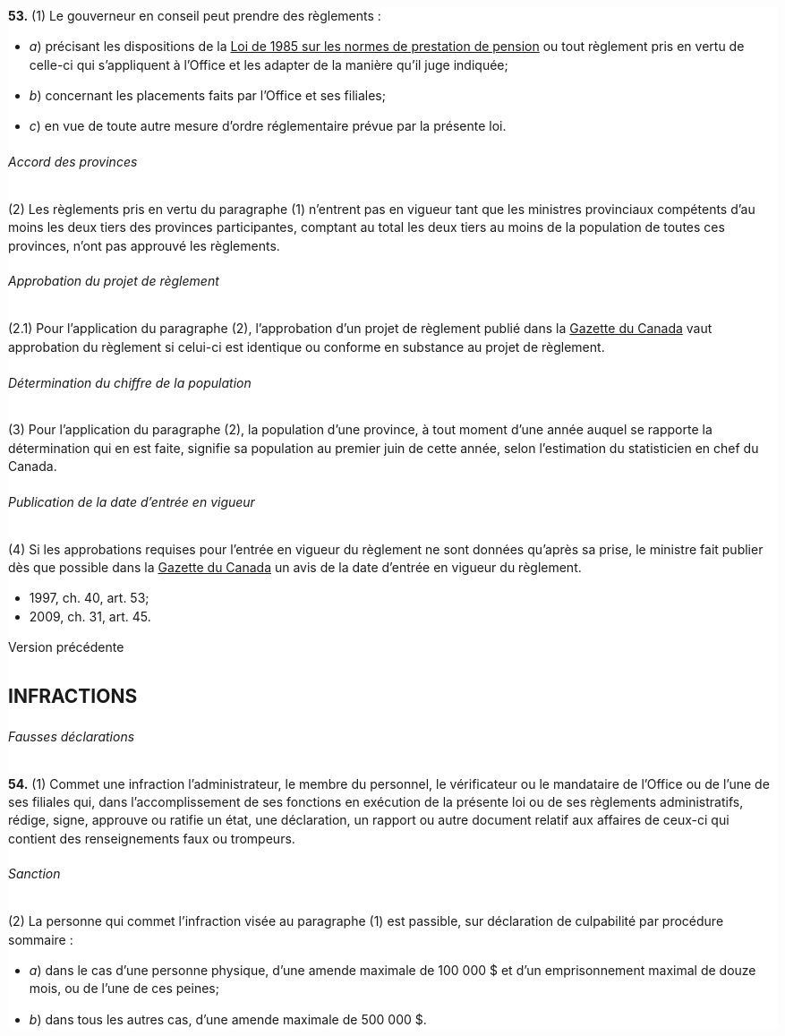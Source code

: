 **53.** (1) Le gouverneur en conseil peut prendre des règlements :

  * _a_) précisant les dispositions de la [Loi de 1985 sur les normes de prestation de pension](/canada/fra/lois/P/P-7.01.md) ou tout règlement pris en vertu de celle-ci qui s’appliquent à l’Office et les adapter de la manière qu’il juge indiquée;

  * _b_) concernant les placements faits par l’Office et ses filiales;

  * _c_) en vue de toute autre mesure d’ordre réglementaire prévue par la présente loi.

###### Accord des provinces

(2) Les règlements pris en vertu du paragraphe (1) n’entrent pas en vigueur tant que les ministres provinciaux compétents d’au moins les deux tiers des provinces participantes, comptant au total les deux tiers au moins de la population de toutes ces provinces, n’ont pas approuvé les règlements.

###### Approbation du projet de règlement

(2.1) Pour l’application du paragraphe (2), l’approbation d’un projet de règlement publié dans la [Gazette du Canada](http://www.gazette.gc.ca/) vaut approbation du règlement si celui-ci est identique ou conforme en substance au projet de règlement.

###### Détermination du chiffre de la population

(3) Pour l’application du paragraphe (2), la population d’une province, à tout moment d’une année auquel se rapporte la détermination qui en est faite, signifie sa population au premier juin de cette année, selon l’estimation du statisticien en chef du Canada.

###### Publication de la date d’entrée en vigueur

(4) Si les approbations requises pour l’entrée en vigueur du règlement ne sont données qu’après sa prise, le ministre fait publier dès que possible dans la [Gazette du Canada](http://www.gazette.gc.ca/) un avis de la date d’entrée en vigueur du règlement.

  * 1997, ch. 40, art. 53;
  * 2009, ch. 31, art. 45.

Version précédente

## INFRACTIONS

###### Fausses déclarations

**54.** (1) Commet une infraction l’administrateur, le membre du personnel, le vérificateur ou le mandataire de l’Office ou de l’une de ses filiales qui, dans l’accomplissement de ses fonctions en exécution de la présente loi ou de ses règlements administratifs, rédige, signe, approuve ou ratifie un état, une déclaration, un rapport ou autre document relatif aux affaires de ceux-ci qui contient des renseignements faux ou trompeurs.

###### Sanction

(2) La personne qui commet l’infraction visée au paragraphe (1) est passible, sur déclaration de culpabilité par procédure sommaire :

  * _a_) dans le cas d’une personne physique, d’une amende maximale de 100 000 $ et d’un emprisonnement maximal de douze mois, ou de l’une de ces peines;

  * _b_) dans tous les autres cas, d’une amende maximale de 500 000 $.
